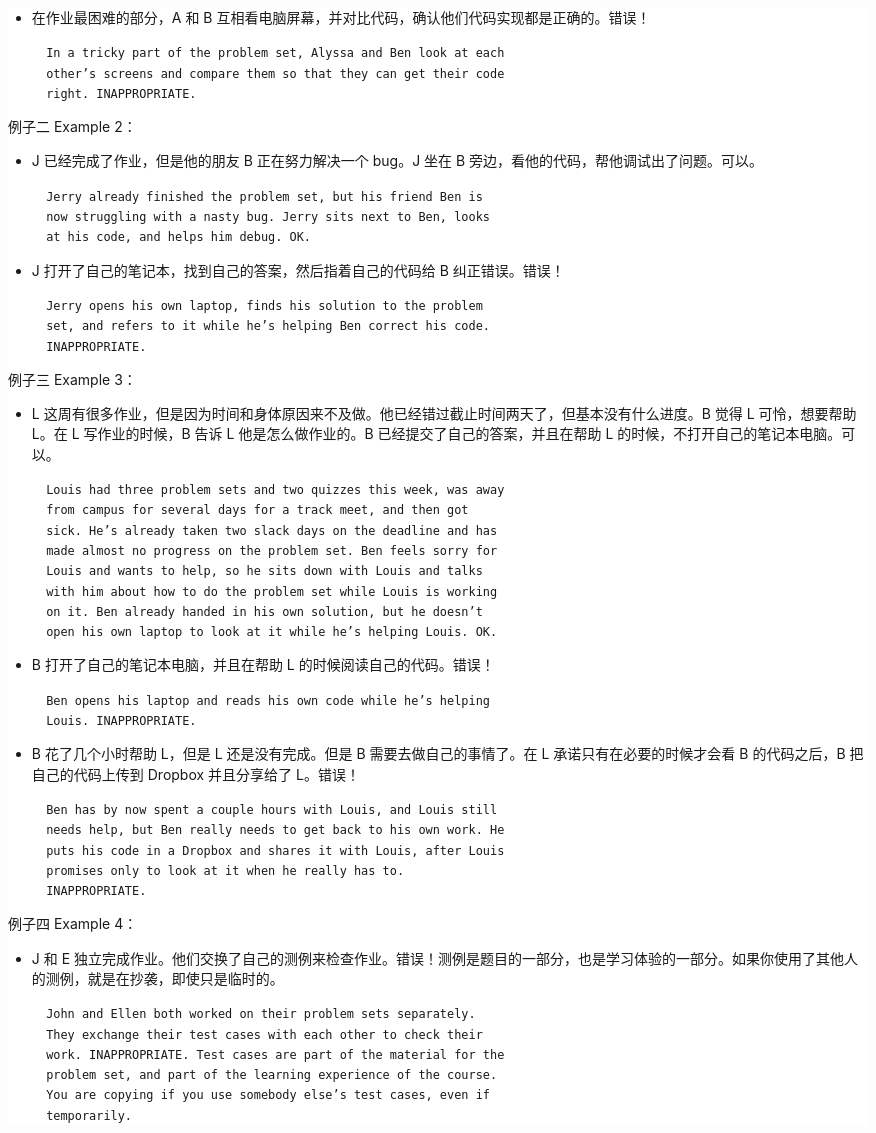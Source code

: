 - 在作业最困难的部分，A 和 B 互相看电脑屏幕，并对比代码，确认他们代码实现都是正确的。错误！

		In a tricky part of the problem set, Alyssa and Ben look at each
		other’s screens and compare them so that they can get their code
		right. INAPPROPRIATE.

例子二 Example 2：

- J 已经完成了作业，但是他的朋友 B 正在努力解决一个 bug。J 坐在 B 旁边，看他的代码，帮他调试出了问题。可以。

		Jerry already finished the problem set, but his friend Ben is
		now struggling with a nasty bug. Jerry sits next to Ben, looks
		at his code, and helps him debug. OK.

- J 打开了自己的笔记本，找到自己的答案，然后指着自己的代码给 B 纠正错误。错误！

		Jerry opens his own laptop, finds his solution to the problem
		set, and refers to it while he’s helping Ben correct his code.
		INAPPROPRIATE.

例子三 Example 3：

- L 这周有很多作业，但是因为时间和身体原因来不及做。他已经错过截止时间两天了，但基本没有什么进度。B 觉得 L 可怜，想要帮助 L。在 L 写作业的时候，B 告诉 L 他是怎么做作业的。B 已经提交了自己的答案，并且在帮助 L 的时候，不打开自己的笔记本电脑。可以。

		Louis had three problem sets and two quizzes this week, was away
		from campus for several days for a track meet, and then got
		sick. He’s already taken two slack days on the deadline and has
		made almost no progress on the problem set. Ben feels sorry for
		Louis and wants to help, so he sits down with Louis and talks
		with him about how to do the problem set while Louis is working
		on it. Ben already handed in his own solution, but he doesn’t
		open his own laptop to look at it while he’s helping Louis. OK.

- B 打开了自己的笔记本电脑，并且在帮助 L 的时候阅读自己的代码。错误！

		Ben opens his laptop and reads his own code while he’s helping
		Louis. INAPPROPRIATE.

- B 花了几个小时帮助 L，但是 L 还是没有完成。但是 B 需要去做自己的事情了。在 L 承诺只有在必要的时候才会看 B 的代码之后，B 把自己的代码上传到 Dropbox 并且分享给了 L。错误！

		Ben has by now spent a couple hours with Louis, and Louis still
		needs help, but Ben really needs to get back to his own work. He
		puts his code in a Dropbox and shares it with Louis, after Louis
		promises only to look at it when he really has to.
		INAPPROPRIATE.

例子四 Example 4：

- J 和 E 独立完成作业。他们交换了自己的测例来检查作业。错误！测例是题目的一部分，也是学习体验的一部分。如果你使用了其他人的测例，就是在抄袭，即使只是临时的。

		John and Ellen both worked on their problem sets separately.
		They exchange their test cases with each other to check their
		work. INAPPROPRIATE. Test cases are part of the material for the
		problem set, and part of the learning experience of the course.
		You are copying if you use somebody else’s test cases, even if
		temporarily.
